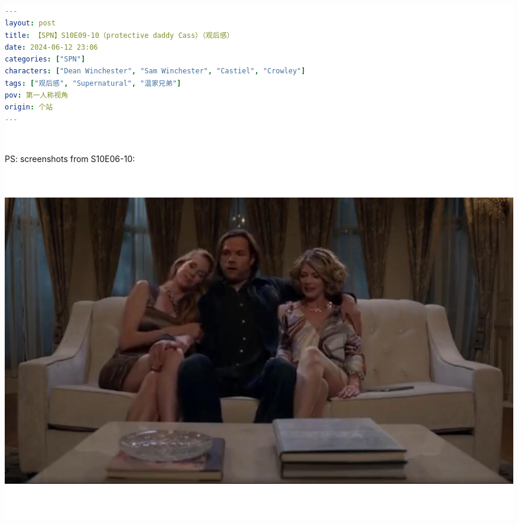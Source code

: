 ```yaml
---
layout: post
title: 【SPN】S10E09-10（protective daddy Cass）（观后感）
date: 2024-06-12 23:06
categories: ["SPN"]
characters: ["Dean Winchester", "Sam Winchester", "Castiel", "Crowley"]
tags: ["观后感", "Supernatural", "温家兄弟"]
pov: 第一人称视角
origin: 个站
---
```


<br>

PS: screenshots from S10E06-10:

<br><br>
![](/assets/images/SPN/2024-06-12-SPN-1006-1.jpg)
<br>

<br><br>